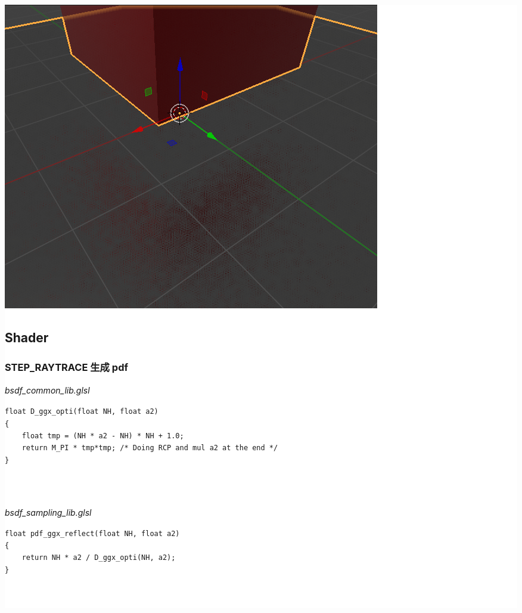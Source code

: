 ![](/img/Eevee/SSR/03/3.png)


## Shader

### STEP_RAYTRACE 生成 pdf

*bsdf_common_lib.glsl*
```
float D_ggx_opti(float NH, float a2)
{
	float tmp = (NH * a2 - NH) * NH + 1.0;
	return M_PI * tmp*tmp; /* Doing RCP and mul a2 at the end */
}
```
<br><br>

*bsdf_sampling_lib.glsl*
```
float pdf_ggx_reflect(float NH, float a2)
{
	return NH * a2 / D_ggx_opti(NH, a2);
}
```

<br><br>

